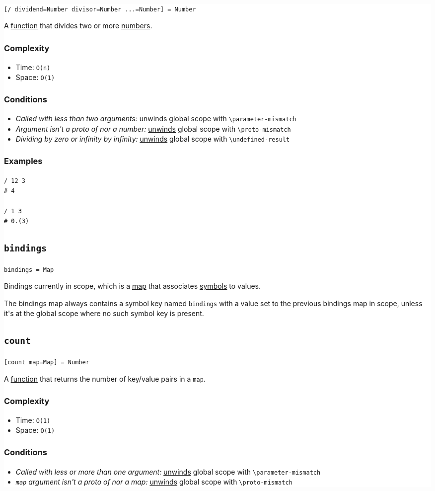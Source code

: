 ```
[/ dividend=Number divisor=Number ...=Number] = Number
```

A [function](#function) that divides two or more [numbers](#number).

### Complexity

- Time: `O(n)`
- Space: `O(1)`

### Conditions

- *Called with less than two arguments:* [unwinds](#unwind) global scope with `\parameter-mismatch`
- *Argument isn't a proto of nor a number:* [unwinds](#unwind) global scope with `\proto-mismatch`
- *Dividing by zero or infinity by infinity:* [unwinds](#unwind) global scope with `\undefined-result`

### Examples

```
/ 12 3
# 4

/ 1 3
# 0.(3)
```

## `bindings`

```
bindings = Map
```

Bindings currently in scope, which is a [map](#map) that associates [symbols](#symbol) to values.

The bindings map always contains a symbol key named `bindings` with a value set to the previous bindings map in scope, unless it's at the global scope where no such symbol key is present.

## `count`

```
[count map=Map] = Number
```

A [function](#function) that returns the number of key/value pairs in a `map`.

### Complexity

- Time: `O(1)`
- Space: `O(1)`

### Conditions

- *Called with less or more than one argument:* [unwinds](#unwind) global scope with `\parameter-mismatch`
- *`map` argument isn't a proto of nor a map:* [unwinds](#unwind) global scope with `\proto-mismatch`
